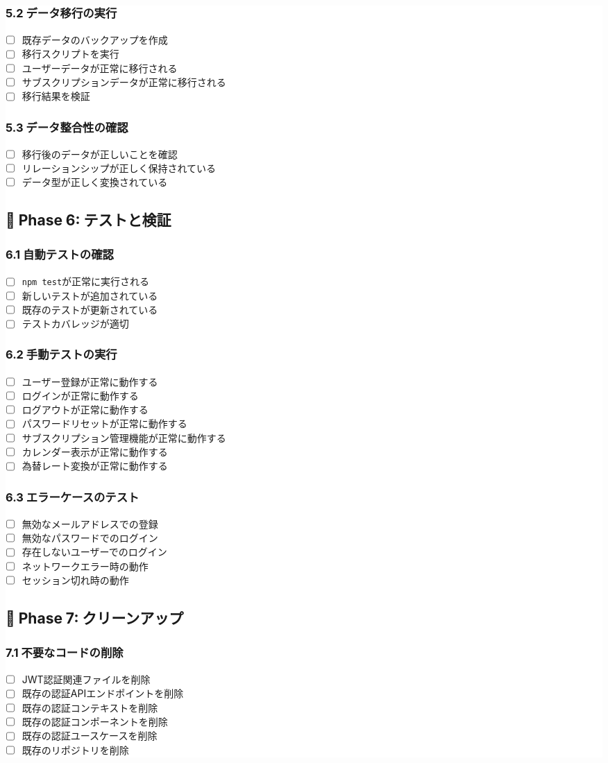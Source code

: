 ### 5.2 データ移行の実行

- [ ] 既存データのバックアップを作成
- [ ] 移行スクリプトを実行
- [ ] ユーザーデータが正常に移行される
- [ ] サブスクリプションデータが正常に移行される
- [ ] 移行結果を検証

### 5.3 データ整合性の確認

- [ ] 移行後のデータが正しいことを確認
- [ ] リレーションシップが正しく保持されている
- [ ] データ型が正しく変換されている

## 🧪 Phase 6: テストと検証

### 6.1 自動テストの確認

- [ ] `npm test`が正常に実行される
- [ ] 新しいテストが追加されている
- [ ] 既存のテストが更新されている
- [ ] テストカバレッジが適切

### 6.2 手動テストの実行

- [ ] ユーザー登録が正常に動作する
- [ ] ログインが正常に動作する
- [ ] ログアウトが正常に動作する
- [ ] パスワードリセットが正常に動作する
- [ ] サブスクリプション管理機能が正常に動作する
- [ ] カレンダー表示が正常に動作する
- [ ] 為替レート変換が正常に動作する

### 6.3 エラーケースのテスト

- [ ] 無効なメールアドレスでの登録
- [ ] 無効なパスワードでのログイン
- [ ] 存在しないユーザーでのログイン
- [ ] ネットワークエラー時の動作
- [ ] セッション切れ時の動作

## 🧹 Phase 7: クリーンアップ

### 7.1 不要なコードの削除

- [ ] JWT認証関連ファイルを削除
- [ ] 既存の認証APIエンドポイントを削除
- [ ] 既存の認証コンテキストを削除
- [ ] 既存の認証コンポーネントを削除
- [ ] 既存の認証ユースケースを削除
- [ ] 既存のリポジトリを削除
